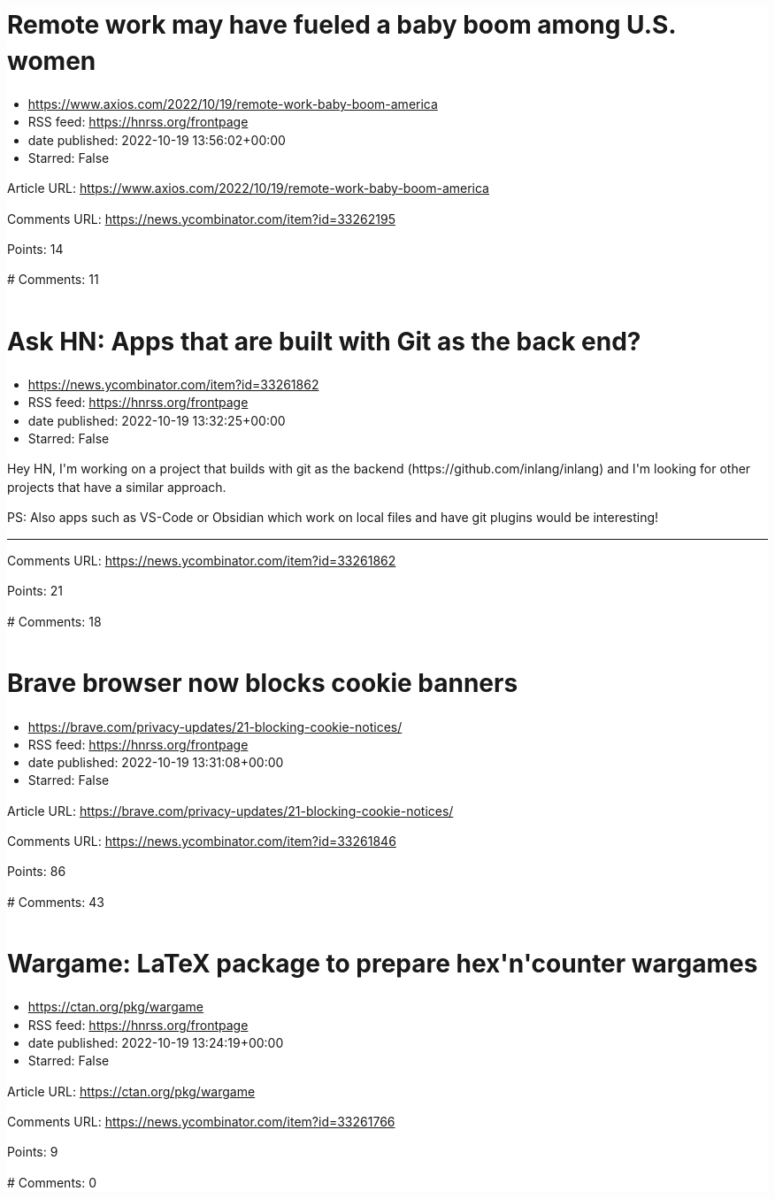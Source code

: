 # Remote work may have fueled a baby boom among U.S. women
 - https://www.axios.com/2022/10/19/remote-work-baby-boom-america
 - RSS feed: https://hnrss.org/frontpage
 - date published: 2022-10-19 13:56:02+00:00
 - Starred: False

<p>Article URL: <a href="https://www.axios.com/2022/10/19/remote-work-baby-boom-america">https://www.axios.com/2022/10/19/remote-work-baby-boom-america</a></p>
<p>Comments URL: <a href="https://news.ycombinator.com/item?id=33262195">https://news.ycombinator.com/item?id=33262195</a></p>
<p>Points: 14</p>
<p># Comments: 11</p>

# Ask HN: Apps that are built with Git as the back end?
 - https://news.ycombinator.com/item?id=33261862
 - RSS feed: https://hnrss.org/frontpage
 - date published: 2022-10-19 13:32:25+00:00
 - Starred: False

<p>Hey HN, I'm working on a project that builds with git as the backend (https://github.com/inlang/inlang) and I'm looking for other projects that have a similar approach.<p>PS: Also apps such as VS-Code or Obsidian which work on local files and have git plugins would be interesting!</p>
<hr />
<p>Comments URL: <a href="https://news.ycombinator.com/item?id=33261862">https://news.ycombinator.com/item?id=33261862</a></p>
<p>Points: 21</p>
<p># Comments: 18</p>

# Brave browser now blocks cookie banners
 - https://brave.com/privacy-updates/21-blocking-cookie-notices/
 - RSS feed: https://hnrss.org/frontpage
 - date published: 2022-10-19 13:31:08+00:00
 - Starred: False

<p>Article URL: <a href="https://brave.com/privacy-updates/21-blocking-cookie-notices/">https://brave.com/privacy-updates/21-blocking-cookie-notices/</a></p>
<p>Comments URL: <a href="https://news.ycombinator.com/item?id=33261846">https://news.ycombinator.com/item?id=33261846</a></p>
<p>Points: 86</p>
<p># Comments: 43</p>

# Wargame: LaTeX package to prepare hex'n'counter wargames
 - https://ctan.org/pkg/wargame
 - RSS feed: https://hnrss.org/frontpage
 - date published: 2022-10-19 13:24:19+00:00
 - Starred: False

<p>Article URL: <a href="https://ctan.org/pkg/wargame">https://ctan.org/pkg/wargame</a></p>
<p>Comments URL: <a href="https://news.ycombinator.com/item?id=33261766">https://news.ycombinator.com/item?id=33261766</a></p>
<p>Points: 9</p>
<p># Comments: 0</p>
